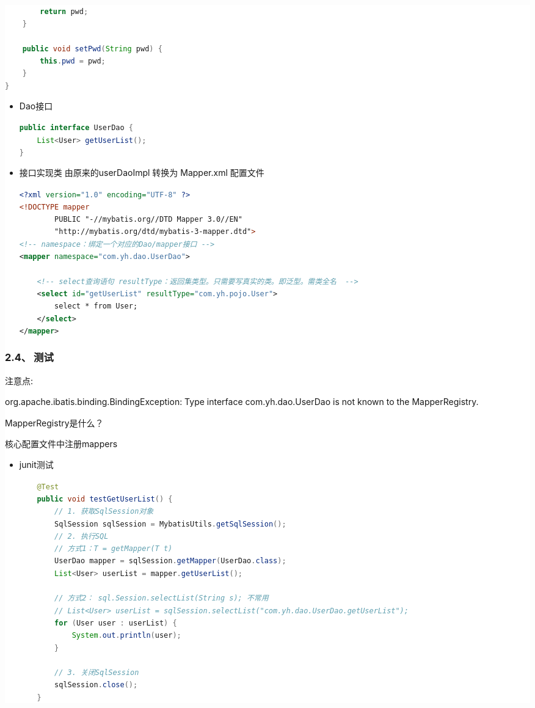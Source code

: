   ```java
          return pwd;
      }
  
      public void setPwd(String pwd) {
          this.pwd = pwd;
      }
  }
  ```

* Dao接口

  ```java
  public interface UserDao {
      List<User> getUserList();
  }
  ```

* 接口实现类 由原来的userDaoImpl 转换为 Mapper.xml 配置文件

  ```xml
  <?xml version="1.0" encoding="UTF-8" ?>
  <!DOCTYPE mapper
          PUBLIC "-//mybatis.org//DTD Mapper 3.0//EN"
          "http://mybatis.org/dtd/mybatis-3-mapper.dtd">
  <!-- namespace：绑定一个对应的Dao/mapper接口 -->
  <mapper namespace="com.yh.dao.UserDao">
  
      <!-- select查询语句 resultType：返回集类型。只需要写真实的类。即泛型。需类全名  -->
      <select id="getUserList" resultType="com.yh.pojo.User">
          select * from User;
      </select>
  </mapper>
  ```

### 2.4、 测试

注意点:

org.apache.ibatis.binding.BindingException: Type interface com.yh.dao.UserDao is not known to the MapperRegistry.

MapperRegistry是什么？

核心配置文件中注册mappers

* junit测试

  ```java
      @Test
      public void testGetUserList() {
          // 1. 获取SqlSession对象
          SqlSession sqlSession = MybatisUtils.getSqlSession();
          // 2. 执行SQL
          // 方式1：T = getMapper(T t)
          UserDao mapper = sqlSession.getMapper(UserDao.class);
          List<User> userList = mapper.getUserList();
  
          // 方式2： sql.Session.selectList(String s); 不常用
          // List<User> userList = sqlSession.selectList("com.yh.dao.UserDao.getUserList");
          for (User user : userList) {
              System.out.println(user);
          }
  
          // 3. 关闭SqlSession
          sqlSession.close();
      }
  ```
